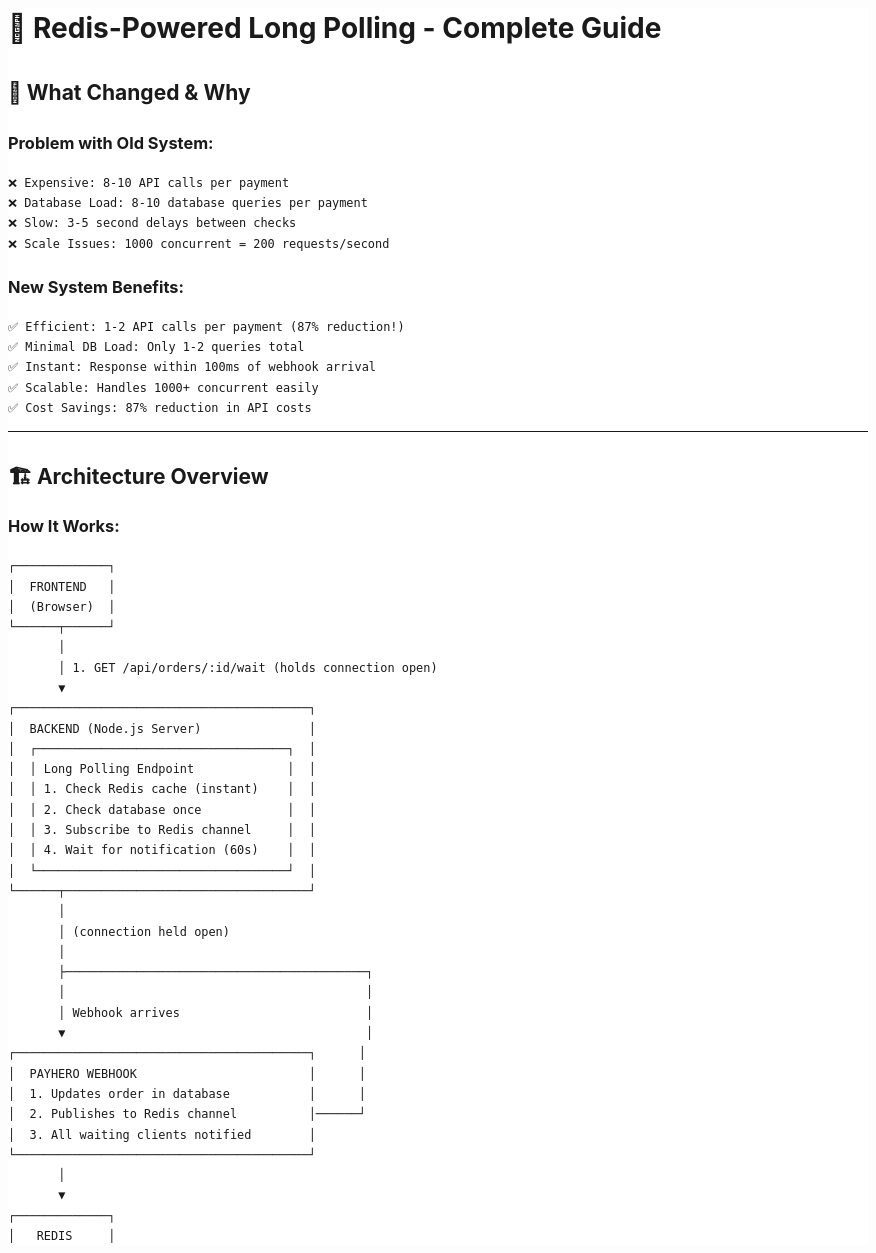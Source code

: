 # 🚀 Redis-Powered Long Polling - Complete Guide

## 🎯 **What Changed & Why**

### **Problem with Old System:**
```
❌ Expensive: 8-10 API calls per payment
❌ Database Load: 8-10 database queries per payment
❌ Slow: 3-5 second delays between checks
❌ Scale Issues: 1000 concurrent = 200 requests/second
```

### **New System Benefits:**
```
✅ Efficient: 1-2 API calls per payment (87% reduction!)
✅ Minimal DB Load: Only 1-2 queries total
✅ Instant: Response within 100ms of webhook arrival
✅ Scalable: Handles 1000+ concurrent easily
✅ Cost Savings: 87% reduction in API costs
```

---

## 🏗️ **Architecture Overview**

### **How It Works:**

```
┌─────────────┐
│  FRONTEND   │
│  (Browser)  │
└──────┬──────┘
       │
       │ 1. GET /api/orders/:id/wait (holds connection open)
       ▼
┌─────────────────────────────────────────┐
│  BACKEND (Node.js Server)               │
│  ┌───────────────────────────────────┐  │
│  │ Long Polling Endpoint             │  │
│  │ 1. Check Redis cache (instant)    │  │
│  │ 2. Check database once            │  │
│  │ 3. Subscribe to Redis channel     │  │
│  │ 4. Wait for notification (60s)    │  │
│  └───────────────────────────────────┘  │
└──────┬──────────────────────────────────┘
       │
       │ (connection held open)
       │
       ├──────────────────────────────────────────┐
       │                                          │
       │ Webhook arrives                          │
       ▼                                          │
┌─────────────────────────────────────────┐      │
│  PAYHERO WEBHOOK                        │      │
│  1. Updates order in database           │      │
│  2. Publishes to Redis channel          │──────┘
│  3. All waiting clients notified        │
└─────────────────────────────────────────┘
       │
       ▼
┌─────────────┐
│   REDIS     │
```